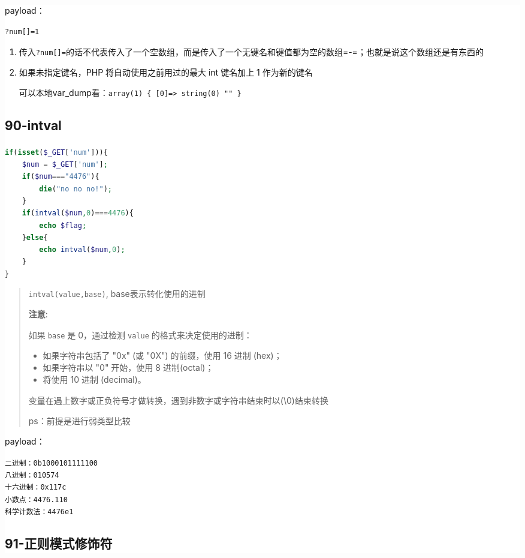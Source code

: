 payload：

```
?num[]=1
```

1. 传入`?num[]=`的话不代表传入了一个空数组，而是传入了一个无键名和键值都为空的数组=-=；也就是说这个数组还是有东西的

2. 如果未指定键名，PHP 将自动使用之前用过的最大 int 键名加上 1 作为新的键名

   可以本地var_dump看：`array(1) { [0]=> string(0) "" }`



## 90-intval

```php
if(isset($_GET['num'])){
    $num = $_GET['num'];
    if($num==="4476"){
        die("no no no!");
    }
    if(intval($num,0)===4476){
        echo $flag;
    }else{
        echo intval($num,0);
    }
}
```

> `intval(value,base)`, base表示转化使用的进制
>
> **注意**:
>
> 如果 `base` 是 0，通过检测 `value` 的格式来决定使用的进制：
>
> - 如果字符串包括了 "0x" (或 "0X") 的前缀，使用 16 进制 (hex)；
> - 如果字符串以 "0" 开始，使用 8 进制(octal)；
> - 将使用 10 进制 (decimal)。
>
> 变量在遇上数字或正负符号才做转换，遇到非数字或字符串结束时以(\0)结束转换
>
> ps：前提是进行弱类型比较


 payload：

```
二进制：0b1000101111100
八进制：010574
十六进制：0x117c
小数点：4476.110
科学计数法：4476e1
```

## 91-正则模式修饰符
